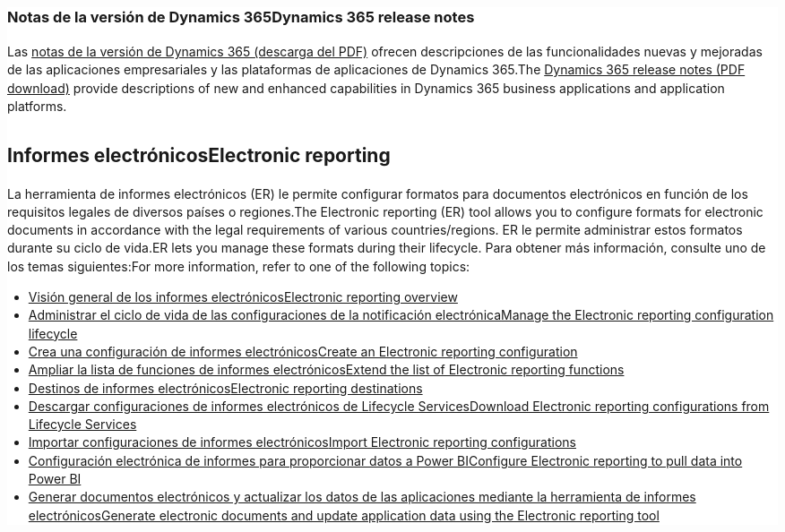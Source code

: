 ### <a name="dynamics-365-release-notes"></a><span data-ttu-id="3ae65-122">Notas de la versión de Dynamics 365</span><span class="sxs-lookup"><span data-stu-id="3ae65-122">Dynamics 365 release notes</span></span>
<span data-ttu-id="3ae65-123">Las [notas de la versión de Dynamics 365 (descarga del PDF)](https://aka.ms/businessappsreleasenotes) ofrecen descripciones de las funcionalidades nuevas y mejoradas de las aplicaciones empresariales y las plataformas de aplicaciones de Dynamics 365.</span><span class="sxs-lookup"><span data-stu-id="3ae65-123">The [Dynamics 365 release notes (PDF download)](https://aka.ms/businessappsreleasenotes) provide descriptions of new and enhanced capabilities in Dynamics 365 business applications and application platforms.</span></span> 

## <a name="electronic-reporting"></a><span data-ttu-id="3ae65-124">Informes electrónicos</span><span class="sxs-lookup"><span data-stu-id="3ae65-124">Electronic reporting</span></span>
<span data-ttu-id="3ae65-125">La herramienta de informes electrónicos (ER) le permite configurar formatos para documentos electrónicos en función de los requisitos legales de diversos países o regiones.</span><span class="sxs-lookup"><span data-stu-id="3ae65-125">The Electronic reporting (ER) tool allows you to configure formats for electronic documents in accordance with the legal requirements of various countries/regions.</span></span> <span data-ttu-id="3ae65-126">ER le permite administrar estos formatos durante su ciclo de vida.</span><span class="sxs-lookup"><span data-stu-id="3ae65-126">ER lets you manage these formats during their lifecycle.</span></span> <span data-ttu-id="3ae65-127">Para obtener más información, consulte uno de los temas siguientes:</span><span class="sxs-lookup"><span data-stu-id="3ae65-127">For more information, refer to one of the following topics:</span></span>
-   [<span data-ttu-id="3ae65-128">Visión general de los informes electrónicos</span><span class="sxs-lookup"><span data-stu-id="3ae65-128">Electronic reporting overview</span></span>](../analytics/general-electronic-reporting.md)
-   [<span data-ttu-id="3ae65-129">Administrar el ciclo de vida de las configuraciones de la notificación electrónica</span><span class="sxs-lookup"><span data-stu-id="3ae65-129">Manage the Electronic reporting configuration lifecycle</span></span>](../analytics/general-electronic-reporting-manage-configuration-lifecycle.md)
-   [<span data-ttu-id="3ae65-130">Crea una configuración de informes electrónicos</span><span class="sxs-lookup"><span data-stu-id="3ae65-130">Create an Electronic reporting configuration</span></span>](../analytics/electronic-reporting-configuration.md)
-   [<span data-ttu-id="3ae65-131">Ampliar la lista de funciones de informes electrónicos</span><span class="sxs-lookup"><span data-stu-id="3ae65-131">Extend the list of Electronic reporting functions</span></span>](../analytics/general-electronic-reporting-formulas-list-extension.md)
-   [<span data-ttu-id="3ae65-132">Destinos de informes electrónicos</span><span class="sxs-lookup"><span data-stu-id="3ae65-132">Electronic reporting destinations</span></span>](../analytics/electronic-reporting-destinations.md)
-   [<span data-ttu-id="3ae65-133">Descargar configuraciones de informes electrónicos de Lifecycle Services</span><span class="sxs-lookup"><span data-stu-id="3ae65-133">Download Electronic reporting configurations from Lifecycle Services</span></span>](../analytics/download-electronic-reporting-configuration-lcs.md)
-   [<span data-ttu-id="3ae65-134">Importar configuraciones de informes electrónicos</span><span class="sxs-lookup"><span data-stu-id="3ae65-134">Import Electronic reporting configurations</span></span>](../analytics/electronic-reporting-import-ger-configurations.md)
-   [<span data-ttu-id="3ae65-135">Configuración electrónica de informes para proporcionar datos a Power BI</span><span class="sxs-lookup"><span data-stu-id="3ae65-135">Configure Electronic reporting to pull data into Power BI</span></span>](../analytics/general-electronic-reporting-report-configuration-get-data-powerbi.md)
-   [<span data-ttu-id="3ae65-136">Generar documentos electrónicos y actualizar los datos de las aplicaciones mediante la herramienta de informes electrónicos</span><span class="sxs-lookup"><span data-stu-id="3ae65-136">Generate electronic documents and update application data using the Electronic reporting tool</span></span>](../analytics/generate-electronic-documents-update-application-data.md)
